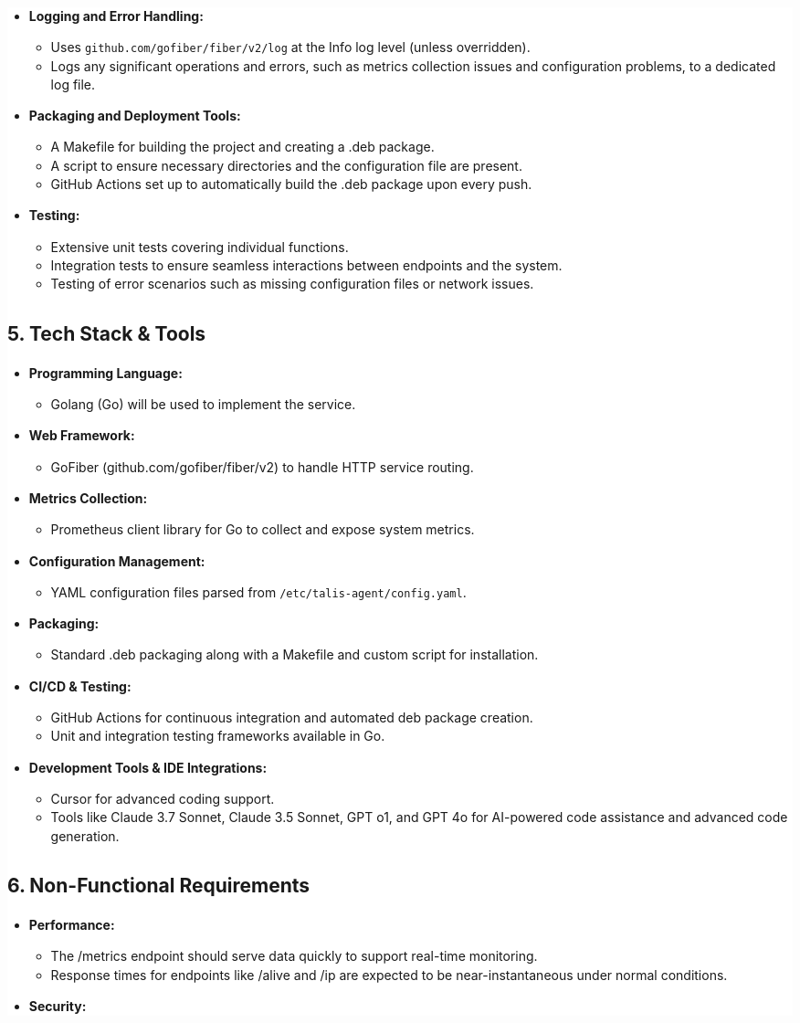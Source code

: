 *   **Logging and Error Handling:**

    *   Uses `github.com/gofiber/fiber/v2/log` at the Info log level (unless overridden).
    *   Logs any significant operations and errors, such as metrics collection issues and configuration problems, to a dedicated log file.

*   **Packaging and Deployment Tools:**

    *   A Makefile for building the project and creating a .deb package.
    *   A script to ensure necessary directories and the configuration file are present.
    *   GitHub Actions set up to automatically build the .deb package upon every push.

*   **Testing:**

    *   Extensive unit tests covering individual functions.
    *   Integration tests to ensure seamless interactions between endpoints and the system.
    *   Testing of error scenarios such as missing configuration files or network issues.

## 5. Tech Stack & Tools

*   **Programming Language:**

    *   Golang (Go) will be used to implement the service.

*   **Web Framework:**

    *   GoFiber (github.com/gofiber/fiber/v2) to handle HTTP service routing.

*   **Metrics Collection:**

    *   Prometheus client library for Go to collect and expose system metrics.

*   **Configuration Management:**

    *   YAML configuration files parsed from `/etc/talis-agent/config.yaml`.

*   **Packaging:**

    *   Standard .deb packaging along with a Makefile and custom script for installation.

*   **CI/CD & Testing:**

    *   GitHub Actions for continuous integration and automated deb package creation.
    *   Unit and integration testing frameworks available in Go.

*   **Development Tools & IDE Integrations:**

    *   Cursor for advanced coding support.
    *   Tools like Claude 3.7 Sonnet, Claude 3.5 Sonnet, GPT o1, and GPT 4o for AI-powered code assistance and advanced code generation.

## 6. Non-Functional Requirements

*   **Performance:**

    *   The /metrics endpoint should serve data quickly to support real-time monitoring.
    *   Response times for endpoints like /alive and /ip are expected to be near-instantaneous under normal conditions.

*   **Security:**
